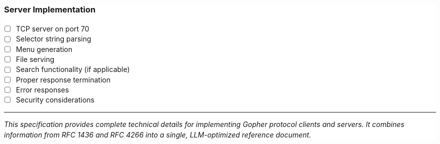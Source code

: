 ### Server Implementation

- [ ] TCP server on port 70
- [ ] Selector string parsing
- [ ] Menu generation
- [ ] File serving
- [ ] Search functionality (if applicable)
- [ ] Proper response termination
- [ ] Error responses
- [ ] Security considerations

---

*This specification provides complete technical details for implementing Gopher protocol clients and servers. It combines information from RFC 1436 and RFC 4266 into a single, LLM-optimized reference document.*
